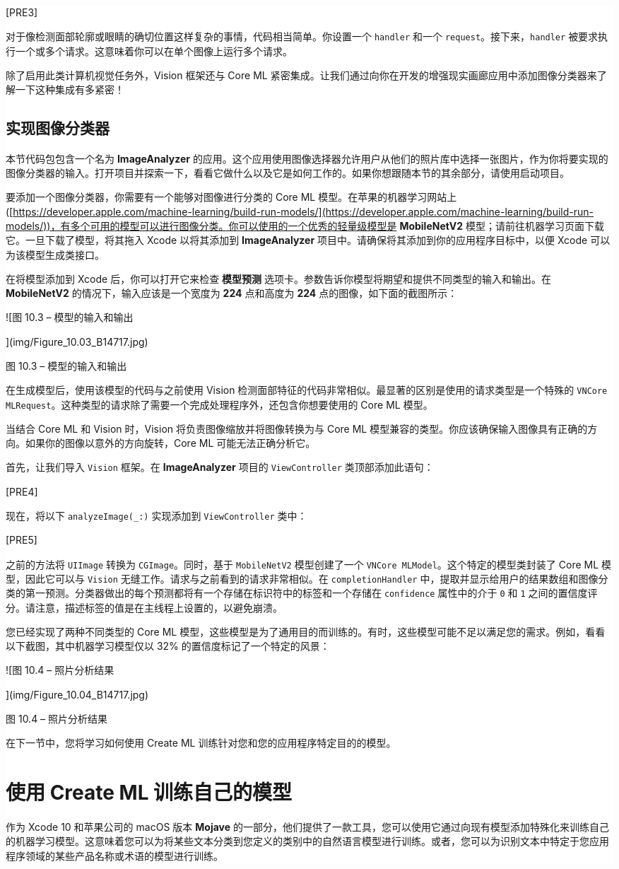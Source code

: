 [PRE3]

对于像检测面部轮廓或眼睛的确切位置这样复杂的事情，代码相当简单。你设置一个 `handler` 和一个 `request`。接下来，`handler` 被要求执行一个或多个请求。这意味着你可以在单个图像上运行多个请求。

除了启用此类计算机视觉任务外，Vision 框架还与 Core ML 紧密集成。让我们通过向你在开发的增强现实画廊应用中添加图像分类器来了解一下这种集成有多紧密！

## 实现图像分类器

本节代码包包含一个名为 **ImageAnalyzer** 的应用。这个应用使用图像选择器允许用户从他们的照片库中选择一张图片，作为你将要实现的图像分类器的输入。打开项目并探索一下，看看它做什么以及它是如何工作的。如果你想跟随本节的其余部分，请使用启动项目。

要添加一个图像分类器，你需要有一个能够对图像进行分类的 Core ML 模型。在苹果的机器学习网站上 ([https://developer.apple.com/machine-learning/build-run-models/](https://developer.apple.com/machine-learning/build-run-models/))，有多个可用的模型可以进行图像分类。你可以使用的一个优秀的轻量级模型是 **MobileNetV2** 模型；请前往机器学习页面下载它。一旦下载了模型，将其拖入 Xcode 以将其添加到 **ImageAnalyzer** 项目中。请确保将其添加到你的应用程序目标中，以便 Xcode 可以为该模型生成类接口。

在将模型添加到 Xcode 后，你可以打开它来检查 **模型预测** 选项卡。参数告诉你模型将期望和提供不同类型的输入和输出。在 **MobileNetV2** 的情况下，输入应该是一个宽度为 **224** 点和高度为 **224** 点的图像，如下面的截图所示：

![图 10.3 – 模型的输入和输出

](img/Figure_10.03_B14717.jpg)

图 10.3 – 模型的输入和输出

在生成模型后，使用该模型的代码与之前使用 Vision 检测面部特征的代码非常相似。最显著的区别是使用的请求类型是一个特殊的 `VNCore MLRequest`。这种类型的请求除了需要一个完成处理程序外，还包含你想要使用的 Core ML 模型。

当结合 Core ML 和 Vision 时，Vision 将负责图像缩放并将图像转换为与 Core ML 模型兼容的类型。你应该确保输入图像具有正确的方向。如果你的图像以意外的方向旋转，Core ML 可能无法正确分析它。

首先，让我们导入 `Vision` 框架。在 **ImageAnalyzer** 项目的 `ViewController` 类顶部添加此语句：

[PRE4]

现在，将以下 `analyzeImage(_:)` 实现添加到 `ViewController` 类中：

[PRE5]

之前的方法将 `UIImage` 转换为 `CGImage`。同时，基于 `MobileNetV2` 模型创建了一个 `VNCore MLModel`。这个特定的模型类封装了 Core ML 模型，因此它可以与 `Vision` 无缝工作。请求与之前看到的请求非常相似。在 `completionHandler` 中，提取并显示给用户的结果数组和图像分类的第一预测。分类器做出的每个预测都将有一个存储在标识符中的标签和一个存储在 `confidence` 属性中的介于 `0` 和 `1` 之间的置信度评分。请注意，描述标签的值是在主线程上设置的，以避免崩溃。

您已经实现了两种不同类型的 Core ML 模型，这些模型是为了通用目的而训练的。有时，这些模型可能不足以满足您的需求。例如，看看以下截图，其中机器学习模型仅以 32% 的置信度标记了一个特定的风景：

![图 10.4 – 照片分析结果

](img/Figure_10.04_B14717.jpg)

图 10.4 – 照片分析结果

在下一节中，您将学习如何使用 Create ML 训练针对您和您的应用程序特定目的的模型。

# 使用 Create ML 训练自己的模型

作为 Xcode 10 和苹果公司的 macOS 版本 **Mojave** 的一部分，他们提供了一款工具，您可以使用它通过向现有模型添加特殊化来训练自己的机器学习模型。这意味着您可以为将某些文本分类到您定义的类别中的自然语言模型进行训练。或者，您可以为识别文本中特定于您应用程序领域的某些产品名称或术语的模型进行训练。
